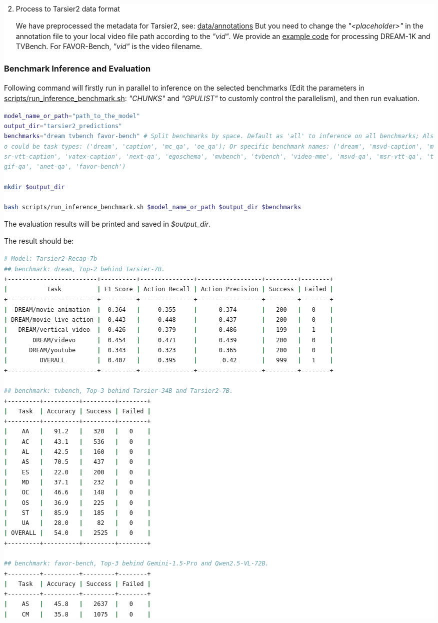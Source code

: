 2. Process to Tarsier2 data format

    We have preprocessed the metadata for Tarsier2, see: [data/annotations](https://github.com/bytedance/tarsier/tree/tarsier2/data/annotations) But you need to change the _"\<placeholder\>"_ in the annotation file to your local video file path according to the _"vid"_. We provide an [example code](https://github.com/bytedance/tarsier/blob/tarsier2/data/fill_in_video_file.ipynb) for processing DREAM-1K and TVBench. For FAVOR-Bench, _"vid"_ is the video filename.

### Benchmark Inference and Evaluation
Following command will firstly run in parallel to inference on the selected benchmarks (Edit the parameters in [scripts/run_inference_benchmark.sh](https://github.com/bytedance/tarsier/blob/tarsier2/scripts/run_inference_benchmark.sh): _"CHUNKS"_ and _"GPULIST"_ to customly control the parallelism), and then run evaluation.
```bash
model_name_or_path="path_to_the_model"
output_dir="tarsier2_predictions"
benchmarks="dream tvbench favor-bench" # Split benchmarks by space. Default as 'all' to inference on all benchmarks; Also could be task types: ('dream', 'caption', 'mc_qa', 'oe_qa'); Or specific benchmark names: ('dream', 'msvd-caption', 'msr-vtt-caption', 'vatex-caption', 'next-qa', 'egoschema', 'mvbench', 'tvbench', 'video-mme', 'msvd-qa', 'msr-vtt-qa', 'tgif-qa', 'anet-qa', 'favor-bench')

mkdir $output_dir

bash scripts/run_inference_benchmark.sh $model_name_or_path $output_dir $benchmarks
```
The evaluation results will be printed and saved in _$output_dir_.

The result should be:
```bash
# Model: Tarsier2-Recap-7b
## benchmark: dream, Top-2 behind Tarsier-7B.
+-------------------------+----------+---------------+------------------+---------+--------+
|           Task          | F1 Score | Action Recall | Action Precision | Success | Failed |
+-------------------------+----------+---------------+------------------+---------+--------+
|  DREAM/movie_animation  |  0.364   |     0.355     |      0.374       |   200   |   0    |
| DREAM/movie_live_action |  0.443   |     0.448     |      0.437       |   200   |   0    |
|   DREAM/vertical_video  |  0.426   |     0.379     |      0.486       |   199   |   1    |
|       DREAM/videvo      |  0.454   |     0.471     |      0.439       |   200   |   0    |
|      DREAM/youtube      |  0.343   |     0.323     |      0.365       |   200   |   0    |
|         OVERALL         |  0.407   |     0.395     |       0.42       |   999   |   1    |
+-------------------------+----------+---------------+------------------+---------+--------+

## benchmark: tvbench, Top-3 behind Tarsier-34B and Tarsier2-7B.
+---------+----------+---------+--------+
|   Task  | Accuracy | Success | Failed |
+---------+----------+---------+--------+
|    AA   |   91.2   |   320   |   0    |
|    AC   |   43.1   |   536   |   0    |
|    AL   |   42.5   |   160   |   0    |
|    AS   |   70.5   |   437   |   0    |
|    ES   |   22.0   |   200   |   0    |
|    MD   |   37.1   |   232   |   0    |
|    OC   |   46.6   |   148   |   0    |
|    OS   |   36.9   |   225   |   0    |
|    ST   |   85.9   |   185   |   0    |
|    UA   |   28.0   |    82   |   0    |
| OVERALL |   54.0   |   2525  |   0    |
+---------+----------+---------+--------+

## benchmark: favor-bench, Top-3 behind Gemini-1.5-Pro and Qwen2.5-VL-72B.
+---------+----------+---------+--------+
|   Task  | Accuracy | Success | Failed |
+---------+----------+---------+--------+
|    AS   |   45.8   |   2637  |   0    |
|    CM   |   35.8   |   1075  |   0    |
```